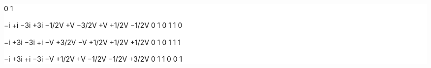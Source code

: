 0
1
 
−i
+i
−3i
+3i
−1/2V
+V
−3/2V
+V
+1/2V
−1/2V
0
1
0
1
1
0
 
−i
+3i
−3i
+i
−V
+3/2V
−V
+1/2V
+1/2V
+1/2V
0
1
0
1
1
1
 
−i
+3i
+i
−3i
−V
+1/2V
+V
−1/2V
−1/2V
+3/2V
0
1
1
0
0
1
 